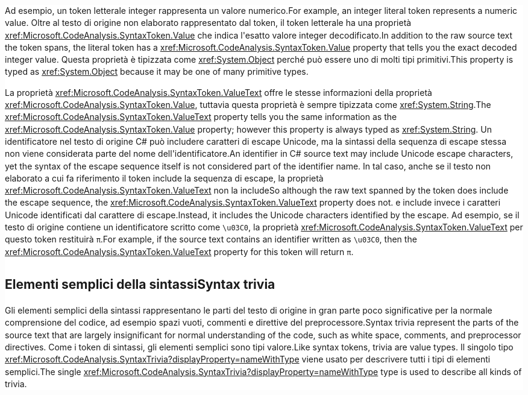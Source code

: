 <span data-ttu-id="920b6-154">Ad esempio, un token letterale integer rappresenta un valore numerico.</span><span class="sxs-lookup"><span data-stu-id="920b6-154">For example, an integer literal token represents a numeric value.</span></span> <span data-ttu-id="920b6-155">Oltre al testo di origine non elaborato rappresentato dal token, il token letterale ha una proprietà <xref:Microsoft.CodeAnalysis.SyntaxToken.Value> che indica l'esatto valore integer decodificato.</span><span class="sxs-lookup"><span data-stu-id="920b6-155">In addition to the raw source text the token spans, the literal token has a <xref:Microsoft.CodeAnalysis.SyntaxToken.Value> property that tells you the exact decoded integer value.</span></span> <span data-ttu-id="920b6-156">Questa proprietà è tipizzata come <xref:System.Object> perché può essere uno di molti tipi primitivi.</span><span class="sxs-lookup"><span data-stu-id="920b6-156">This property is typed as <xref:System.Object> because it may be one of many primitive types.</span></span>

<span data-ttu-id="920b6-157">La proprietà <xref:Microsoft.CodeAnalysis.SyntaxToken.ValueText> offre le stesse informazioni della proprietà <xref:Microsoft.CodeAnalysis.SyntaxToken.Value>, tuttavia questa proprietà è sempre tipizzata come <xref:System.String>.</span><span class="sxs-lookup"><span data-stu-id="920b6-157">The <xref:Microsoft.CodeAnalysis.SyntaxToken.ValueText> property tells you the same information as the <xref:Microsoft.CodeAnalysis.SyntaxToken.Value> property; however this property is always typed as <xref:System.String>.</span></span> <span data-ttu-id="920b6-158">Un identificatore nel testo di origine C# può includere caratteri di escape Unicode, ma la sintassi della sequenza di escape stessa non viene considerata parte del nome dell'identificatore.</span><span class="sxs-lookup"><span data-stu-id="920b6-158">An identifier in C# source text may include Unicode escape characters, yet the syntax of the escape sequence itself is not considered part of the identifier name.</span></span> <span data-ttu-id="920b6-159">In tal caso, anche se il testo non elaborato a cui fa riferimento il token include la sequenza di escape, la proprietà <xref:Microsoft.CodeAnalysis.SyntaxToken.ValueText> non la include</span><span class="sxs-lookup"><span data-stu-id="920b6-159">So although the raw text spanned by the token does include the escape sequence, the <xref:Microsoft.CodeAnalysis.SyntaxToken.ValueText> property does not.</span></span> <span data-ttu-id="920b6-160">e include invece i caratteri Unicode identificati dal carattere di escape.</span><span class="sxs-lookup"><span data-stu-id="920b6-160">Instead, it includes the Unicode characters identified by the escape.</span></span> <span data-ttu-id="920b6-161">Ad esempio, se il testo di origine contiene un identificatore scritto come `\u03C0`, la proprietà <xref:Microsoft.CodeAnalysis.SyntaxToken.ValueText> per questo token restituirà `π`.</span><span class="sxs-lookup"><span data-stu-id="920b6-161">For example, if the source text contains an identifier written as `\u03C0`, then the <xref:Microsoft.CodeAnalysis.SyntaxToken.ValueText> property for this token will return `π`.</span></span>

## <a name="syntax-trivia"></a><span data-ttu-id="920b6-162">Elementi semplici della sintassi</span><span class="sxs-lookup"><span data-stu-id="920b6-162">Syntax trivia</span></span>

<span data-ttu-id="920b6-163">Gli elementi semplici della sintassi rappresentano le parti del testo di origine in gran parte poco significative per la normale comprensione del codice, ad esempio spazi vuoti, commenti e direttive del preprocessore.</span><span class="sxs-lookup"><span data-stu-id="920b6-163">Syntax trivia represent the parts of the source text that are largely insignificant for normal understanding of the code, such as white space, comments, and preprocessor directives.</span></span> <span data-ttu-id="920b6-164">Come i token di sintassi, gli elementi semplici sono tipi valore.</span><span class="sxs-lookup"><span data-stu-id="920b6-164">Like syntax tokens, trivia are value types.</span></span> <span data-ttu-id="920b6-165">Il singolo tipo <xref:Microsoft.CodeAnalysis.SyntaxTrivia?displayProperty=nameWithType> viene usato per descrivere tutti i tipi di elementi semplici.</span><span class="sxs-lookup"><span data-stu-id="920b6-165">The single <xref:Microsoft.CodeAnalysis.SyntaxTrivia?displayProperty=nameWithType> type is used to describe all kinds of trivia.</span></span>
